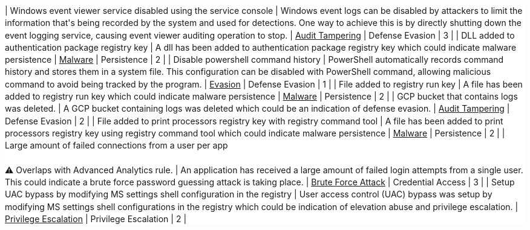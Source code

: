 | Windows event viewer service disabled using the service console                                                                               | Windows event logs can be disabled by attackers to limit the information that's being recorded by the system and used for detections. One way to achieve this is by directly shutting down the event logging service, causing event viewer auditing operation to stop.                                                                                                                         | [Audit Tampering](UseCases/uc_audit_tampering.md)                                                                                 | Defense Evasion                                                    | 3        |
| DLL added to authentication package registry key                                                                                              | A dll has been added to authentication package registry key which could indicate malware persistence                                                                                                                                                                                                                                                                                           | [Malware](UseCases/uc_malware.md)                                                                                                 | Persistence                                                        | 2        |
| Disable powershell command history                                                                                                            | PowerShell automatically records command history and stores them in a system file. This configuration can be disabled with PowerShell command, allowing malicious command to avoid being tracked by the program.                                                                                                                                                                               | [Evasion](UseCases/uc_evasion.md)                                                                                                 | Defense Evasion                                                    | 1        |
| File added to registry run key                                                                                                                | A file has been added to registry run key which could indicate malware persistence                                                                                                                                                                                                                                                                                                             | [Malware](UseCases/uc_malware.md)                                                                                                 | Persistence                                                        | 2        |
| GCP bucket that contains logs was deleted.                                                                                                    | A GCP bucket containing logs was deleted which could be an indication of defense evasion.                                                                                                                                                                                                                                                                                                      | [Audit Tampering](UseCases/uc_audit_tampering.md)                                                                                 | Defense Evasion                                                    | 2        |
| File added to print processors registry key with registry command tool                                                                        | A file has been added to print processors registry key using registry command tool which could indicate malware persistence                                                                                                                                                                                                                                                                    | [Malware](UseCases/uc_malware.md)                                                                                                 | Persistence                                                        | 2        |
| Large amount of failed connections from a user per app<br><br>&#x26A0; Overlaps with Advanced Analytics rule.                                 | An application has received a large amount of failed login attempts from a single user. This could indicate a brute force password guessing attack is taking place.                                                                                                                                                                                                                            | [Brute Force Attack](UseCases/uc_brute_force_attack.md)                                                                           | Credential Access                                                  | 3        |
| Setup UAC bypass by modifying MS settings shell configuration in the registry                                                                 | User access control (UAC) bypass was setup by modifying MS settings shell configurations in the registry which could be indication of elevation abuse and privilege escalation.                                                                                                                                                                                                                | [Privilege Escalation](UseCases/uc_privilege_escalation.md)                                                                       | Privilege Escalation                                               | 2        |